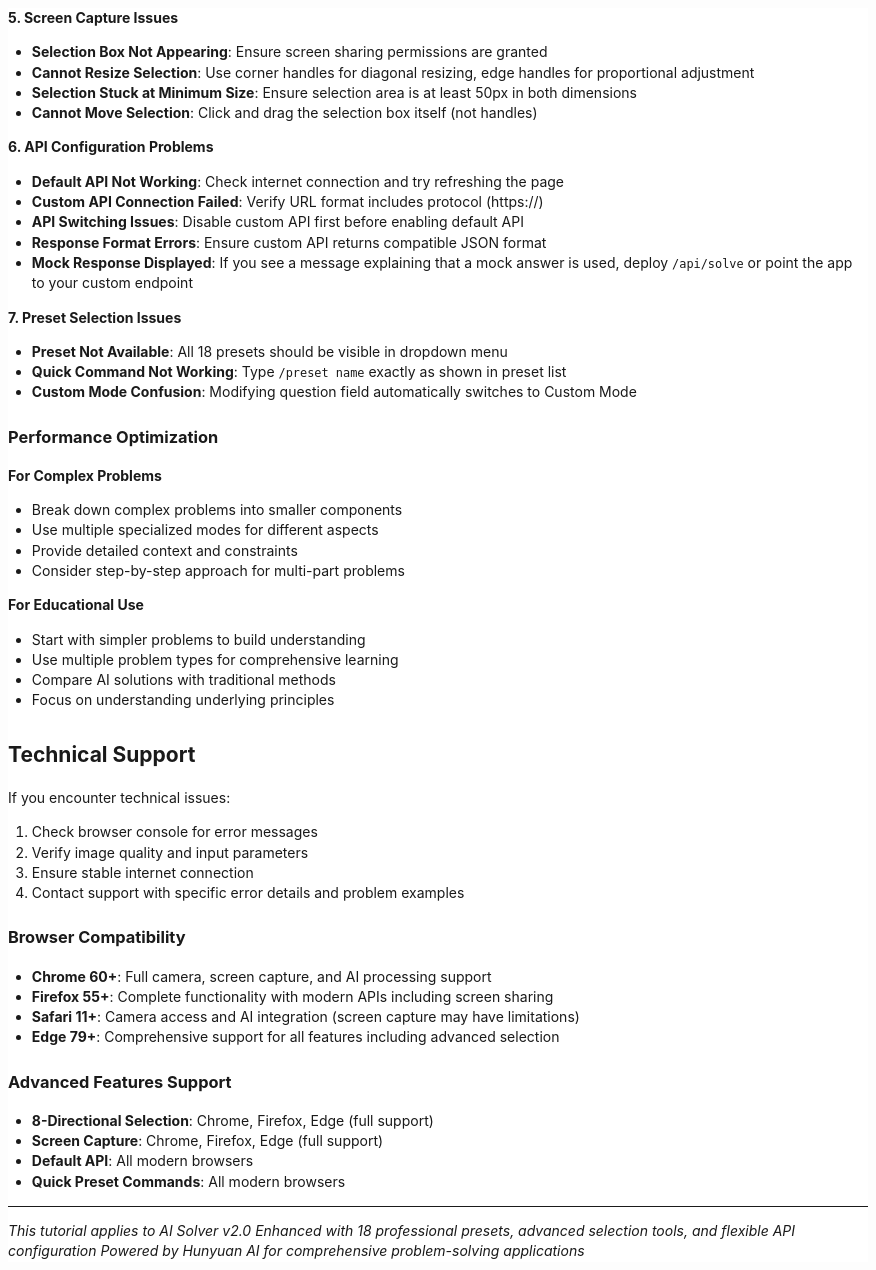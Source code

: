 **5. Screen Capture Issues**
- **Selection Box Not Appearing**: Ensure screen sharing permissions are granted
- **Cannot Resize Selection**: Use corner handles for diagonal resizing, edge handles for proportional adjustment
- **Selection Stuck at Minimum Size**: Ensure selection area is at least 50px in both dimensions
- **Cannot Move Selection**: Click and drag the selection box itself (not handles)

**6. API Configuration Problems**
- **Default API Not Working**: Check internet connection and try refreshing the page
- **Custom API Connection Failed**: Verify URL format includes protocol (https://)
- **API Switching Issues**: Disable custom API first before enabling default API
- **Response Format Errors**: Ensure custom API returns compatible JSON format
- **Mock Response Displayed**: If you see a message explaining that a mock answer is used, deploy `/api/solve` or point the app to your custom endpoint

**7. Preset Selection Issues**
- **Preset Not Available**: All 18 presets should be visible in dropdown menu
- **Quick Command Not Working**: Type `/preset name` exactly as shown in preset list
- **Custom Mode Confusion**: Modifying question field automatically switches to Custom Mode

### Performance Optimization

**For Complex Problems**
- Break down complex problems into smaller components
- Use multiple specialized modes for different aspects
- Provide detailed context and constraints
- Consider step-by-step approach for multi-part problems

**For Educational Use**
- Start with simpler problems to build understanding
- Use multiple problem types for comprehensive learning
- Compare AI solutions with traditional methods
- Focus on understanding underlying principles

## Technical Support

If you encounter technical issues:

1. Check browser console for error messages
2. Verify image quality and input parameters
3. Ensure stable internet connection
4. Contact support with specific error details and problem examples

### Browser Compatibility
- **Chrome 60+**: Full camera, screen capture, and AI processing support
- **Firefox 55+**: Complete functionality with modern APIs including screen sharing
- **Safari 11+**: Camera access and AI integration (screen capture may have limitations)
- **Edge 79+**: Comprehensive support for all features including advanced selection

### Advanced Features Support
- **8-Directional Selection**: Chrome, Firefox, Edge (full support)
- **Screen Capture**: Chrome, Firefox, Edge (full support)
- **Default API**: All modern browsers
- **Quick Preset Commands**: All modern browsers

---

*This tutorial applies to AI Solver v2.0*
*Enhanced with 18 professional presets, advanced selection tools, and flexible API configuration*
*Powered by Hunyuan AI for comprehensive problem-solving applications*

